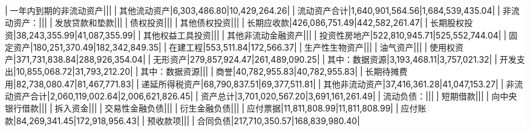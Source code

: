 | 一年内到期的非流动资产|||
| 其他流动资产|6,303,486.80|10,429,264.26|
| 流动资产合计|1,640,901,564.56|1,684,539,435.04|
| 非流动资产：|||
| 发放贷款和垫款|||
| 债权投资|||
| 其他债权投资|||
| 长期应收款|426,086,751.49|442,582,261.47|
| 长期股权投资|38,243,355.99|41,087,355.99|
| 其他权益工具投资|||
| 其他非流动金融资产|||
| 投资性房地产|522,810,945.71|525,552,744.04|
| 固定资产|180,251,370.49|182,342,849.35|
| 在建工程|553,511.84|172,566.37|
| 生产性生物资产|||
| 油气资产|||
| 使用权资产|371,731,838.84|288,926,354.04|
| 无形资产|279,857,924.47|261,489,090.25|
| 其中：数据资源|3,193,468.11|3,757,021.32|
| 开发支出|10,855,068.72|31,793,212.20|
| 其中：数据资源|||
| 商誉|40,782,955.83|40,782,955.83|
| 长期待摊费用|82,738,080.47|81,467,771.83|
| 递延所得税资产|68,790,837.51|69,377,511.81|
| 其他非流动资产|37,416,361.28|41,047,153.27|
| 非流动资产合计|2,060,119,002.64|2,006,621,826.45|
| 资产总计|3,701,020,567.20|3,691,161,261.49|
| 流动负债：|||
| 短期借款|||
| 向中央银行借款|||
| 拆入资金|||
| 交易性金融负债|||
| 衍生金融负债|||
| 应付票据|11,811,808.99|11,811,808.99|
| 应付账款|84,269,341.45|172,918,956.43|
| 预收款项|||
| 合同负债|217,710,350.57|168,839,980.40|
